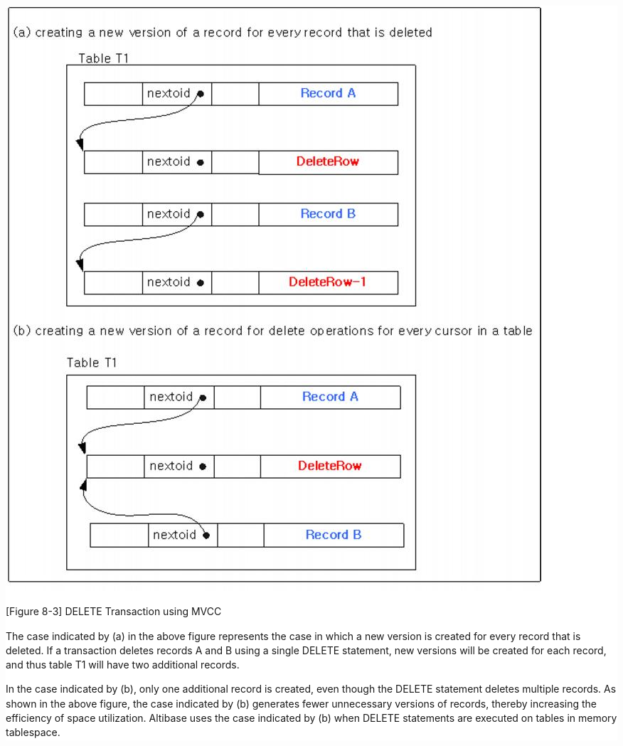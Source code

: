 ![](media/Admin/Admin_eng.1.48.3.jpg)

[Figure 8-3] DELETE Transaction using MVCC

The case indicated by (a) in the above figure represents the case in which a new version is created for every record that is deleted. If a transaction deletes records A and B using a single DELETE statement, new versions will be created for each record, and thus table T1 will have two additional records.

In the case indicated by (b), only one additional record is created, even though the DELETE statement deletes multiple records. As shown in the above figure, the case indicated by (b) generates fewer unnecessary versions of records, thereby increasing the efficiency of space utilization. Altibase uses the case indicated by (b) when DELETE statements are executed on tables in memory tablespace.
